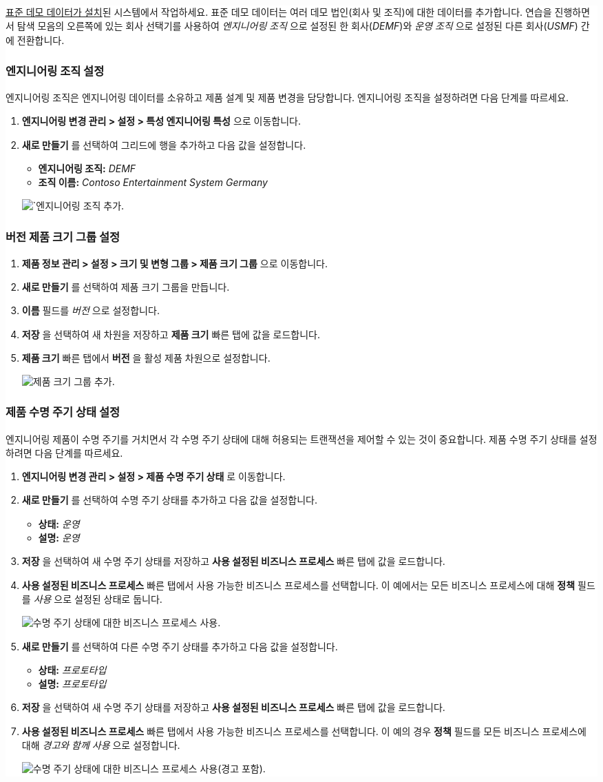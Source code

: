 [표준 데모 데이터가 설치](../../fin-ops-core/dev-itpro/deployment/deploy-demo-environment.md)된 시스템에서 작업하세요. 표준 데모 데이터는 여러 데모 법인(회사 및 조직)에 대한 데이터를 추가합니다. 연습을 진행하면서 탐색 모음의 오른쪽에 있는 회사 선택기를 사용하여 *엔지니어링 조직* 으로 설정된 한 회사(*DEMF*)와 *운영 조직* 으로 설정된 다른 회사(*USMF*) 간에 전환합니다.

### <a name="set-up-an-engineering-organization"></a>엔지니어링 조직 설정

엔지니어링 조직은 엔지니어링 데이터를 소유하고 제품 설계 및 제품 변경을 담당합니다. 엔지니어링 조직을 설정하려면 다음 단계를 따르세요.

1. **엔지니어링 변경 관리 &gt; 설정 &gt; 특성  엔지니어링 특성** 으로 이동합니다.
1. **새로 만들기** 를 선택하여 그리드에 행을 추가하고 다음 값을 설정합니다.

    - **엔지니어링 조직:** *DEMF*
    - **조직 이름:** *Contoso Entertainment System Germany*

    ![`엔지니어링 조직 추가.](media/engineering-org.png "엔지니어링 조직 추가")

### <a name="set-up-the-version-product-dimension-group"></a>버전 제품 크기 그룹 설정

1. **제품 정보 관리 &gt; 설정 &gt; 크기 및 변형 그룹 &gt; 제품 크기 그룹** 으로 이동합니다.
1. **새로 만들기** 를 선택하여 제품 크기 그룹을 만듭니다.
1. **이름** 필드를 *버전* 으로 설정합니다.
1. **저장** 을 선택하여 새 차원을 저장하고 **제품 크기** 빠른 탭에 값을 로드합니다.
1. **제품 크기** 빠른 탭에서 **버전** 을 활성 제품 차원으로 설정합니다.

    ![제품 크기 그룹 추가.](media/product-dimension-groups.png "제품 크기 그룹 추가")

### <a name="set-up-product-lifecycle-states"></a>제품 수명 주기 상태 설정

엔지니어링 제품이 수명 주기를 거치면서 각 수명 주기 상태에 대해 허용되는 트랜잭션을 제어할 수 있는 것이 중요합니다. 제품 수명 주기 상태를 설정하려면 다음 단계를 따르세요.

1. **엔지니어링 변경 관리 &gt; 설정 &gt; 제품 수명 주기 상태** 로 이동합니다.
1. **새로 만들기** 를 선택하여 수명 주기 상태를 추가하고 다음 값을 설정합니다.

    - **상태:** *운영*
    - **설명:** *운영*

1. **저장** 을 선택하여 새 수명 주기 상태를 저장하고 **사용 설정된 비즈니스 프로세스** 빠른 탭에 값을 로드합니다.
1. **사용 설정된 비즈니스 프로세스** 빠른 탭에서 사용 가능한 비즈니스 프로세스를 선택합니다. 이 예에서는 모든 비즈니스 프로세스에 대해 **정책** 필드를 *사용* 으로 설정된 상태로 둡니다.

    ![수명 주기 상태에 대한 비즈니스 프로세스 사용.](media/product-lifecycle-states-1.png "수명 주기 상태에 대한 비즈니스 프로세스 사용")

1. **새로 만들기** 를 선택하여 다른 수명 주기 상태를 추가하고 다음 값을 설정합니다.

    - **상태:** *프로토타입*
    - **설명:** *프로토타입*

1. **저장** 을 선택하여 새 수명 주기 상태를 저장하고 **사용 설정된 비즈니스 프로세스** 빠른 탭에 값을 로드합니다.
1. **사용 설정된 비즈니스 프로세스** 빠른 탭에서 사용 가능한 비즈니스 프로세스를 선택합니다. 이 예의 경우 **정책** 필드를 모든 비즈니스 프로세스에 대해 *경고와 함께 사용* 으로 설정합니다.

    ![수명 주기 상태에 대한 비즈니스 프로세스 사용(경고 포함).](media/product-lifecycle-states-2.png "수명 주기 상태에 대한 비즈니스 프로세스 사용(경고 포함)")
